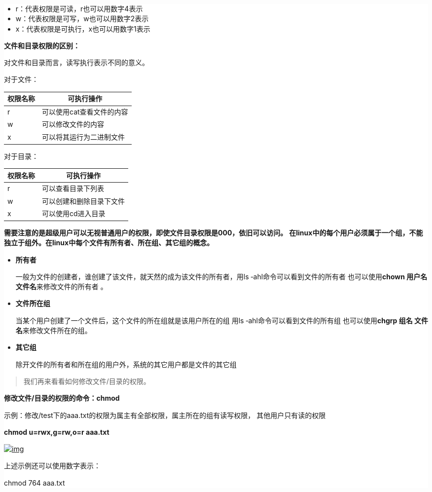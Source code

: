- r：代表权限是可读，r也可以用数字4表示
- w：代表权限是可写，w也可以用数字2表示
- x：代表权限是可执行，x也可以用数字1表示

**文件和目录权限的区别：**

对文件和目录而言，读写执行表示不同的意义。

对于文件：

| 权限名称 | 可执行操作                |
| -------- | ------------------------- |
| r        | 可以使用cat查看文件的内容 |
| w        | 可以修改文件的内容        |
| x        | 可以将其运行为二进制文件  |

对于目录：

| 权限名称 | 可执行操作               |
| -------- | ------------------------ |
| r        | 可以查看目录下列表       |
| w        | 可以创建和删除目录下文件 |
| x        | 可以使用cd进入目录       |

**需要注意的是超级用户可以无视普通用户的权限，即使文件目录权限是000，依旧可以访问。** **在linux中的每个用户必须属于一个组，不能独立于组外。在linux中每个文件有所有者、所在组、其它组的概念。**

- **所有者**

  一般为文件的创建者，谁创建了该文件，就天然的成为该文件的所有者，用ls ‐ahl命令可以看到文件的所有者 也可以使用**chown 用户名 文件名**来修改文件的所有者 。

- **文件所在组**

  当某个用户创建了一个文件后，这个文件的所在组就是该用户所在的组 用ls ‐ahl命令可以看到文件的所有组 也可以使用**chgrp 组名 文件名**来修改文件所在的组。

- **其它组**

  除开文件的所有者和所在组的用户外，系统的其它用户都是文件的其它组

> 我们再来看看如何修改文件/目录的权限。

**修改文件/目录的权限的命令：chmod**

示例：修改/test下的aaa.txt的权限为属主有全部权限，属主所在的组有读写权限， 其他用户只有读的权限

**chmod u=rwx,g=rw,o=r aaa.txt**

[![img](https://camo.githubusercontent.com/f4bf8b308d8c97418bb28745f0adcc0f2cf62f97/68747470733a2f2f757365722d676f6c642d63646e2e786974752e696f2f323031382f372f352f313634363937343437646336656361633f773d35323526683d32343626663d706e6726733d3132333632)](https://camo.githubusercontent.com/f4bf8b308d8c97418bb28745f0adcc0f2cf62f97/68747470733a2f2f757365722d676f6c642d63646e2e786974752e696f2f323031382f372f352f313634363937343437646336656361633f773d35323526683d32343626663d706e6726733d3132333632)

上述示例还可以使用数字表示：

chmod 764 aaa.txt
